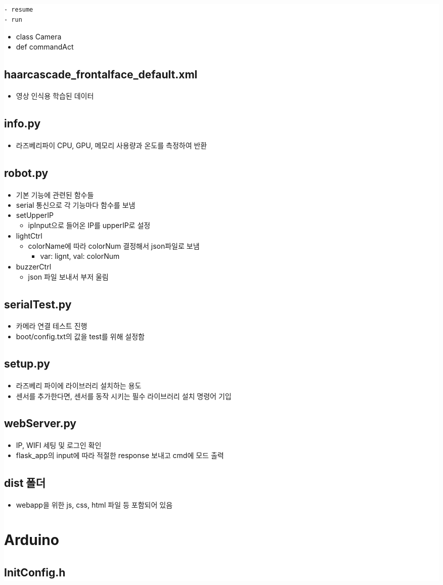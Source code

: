     - resume
    - run
- class Camera
- def commandAct

## haarcascade_frontalface_default.xml

- 영상 인식용 학습된 데이터

## info.py

- 라즈베리파이 CPU, GPU, 메모리 사용량과 온도를 측정하여 반환

## robot.py

- 기본 기능에 관련된 함수들
- serial 통신으로 각 기능마다 함수를 보냄
- setUpperIP
    - ipInput으로 들어온 IP를 upperIP로 설정
- lightCtrl
    - colorName에 따라 colorNum 결정해서 json파일로 보냄
        - var: lignt, val: colorNum
- buzzerCtrl
    - json 파일 보내서 부저 울림

## serialTest.py

- 카메라 연결 테스트 진행
- boot/config.txt의 값을  test를 위해 설정함

## setup.py

- 라즈베리 파이에 라이브러리 설치하는 용도
- 센서를 추가한다면, 센서를 동작 시키는 필수 라이브러리 설치 명령어 기입

## webServer.py

- IP, WIFI 세팅 및 로그인 확인
- flask_app의 input에 따라 적절한 response 보내고 cmd에 모드 출력

## dist 폴더

- webapp을 위한 js, css, html 파일 등 포함되어 있음

# Arduino

## InitConfig.h
